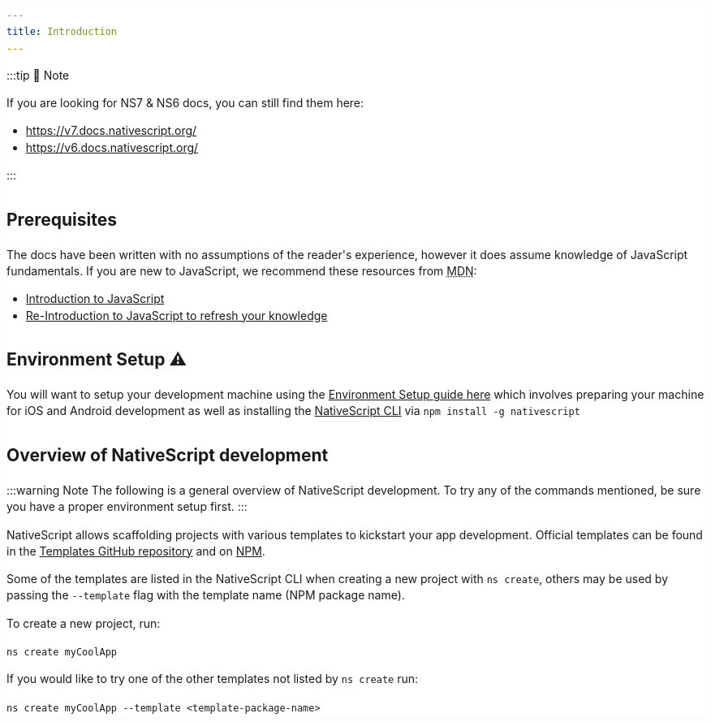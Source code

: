 ```yaml
---
title: Introduction
---
```


:::tip 🚨 Note

If you are looking for NS7 & NS6 docs, you can still find them here:

- https://v7.docs.nativescript.org/
- https://v6.docs.nativescript.org/

:::

## Prerequisites

The docs have been written with no assumptions of the reader's experience, however it does assume knowledge of JavaScript fundamentals. If you are new to JavaScript, we recommend these resources from <abbr title="Mozilla Developer Network">MDN</abbr>:

- [Introduction to JavaScript](https://developer.mozilla.org/en-US/docs/Web/JavaScript)
- [Re-Introduction to JavaScript to refresh your knowledge](https://developer.mozilla.org/en-US/docs/Web/JavaScript/A_re-introduction_to_JavaScript)

## Environment Setup :warning:

You will want to setup your development machine using the [Environment Setup guide here](environment-setup) which involves preparing your machine for iOS and Android development as well as installing the [NativeScript CLI](https://www.npmjs.com/package/nativescript) via `npm install -g nativescript`

## Overview of NativeScript development

:::warning Note
The following is a general overview of NativeScript development. To try any of the commands mentioned, be sure you have a proper environment setup first.
:::

NativeScript allows scaffolding projects with various templates to kickstart your app development. Official templates can be found in the [Templates GitHub repository](https://github.com/NativeScript/nativescript-app-templates/tree/master/packages) and on [NPM](https://www.npmjs.com/search?q=%40nativescript%20template).

Some of the templates are listed in the NativeScript CLI when creating a new project with `ns create`, others may be used by passing the `--template` flag with the template name (NPM package name).

To create a new project, run:

```cli
ns create myCoolApp
```

If you would like to try one of the other templates not listed by `ns create` run:

```cli
ns create myCoolApp --template <template-package-name>
```
